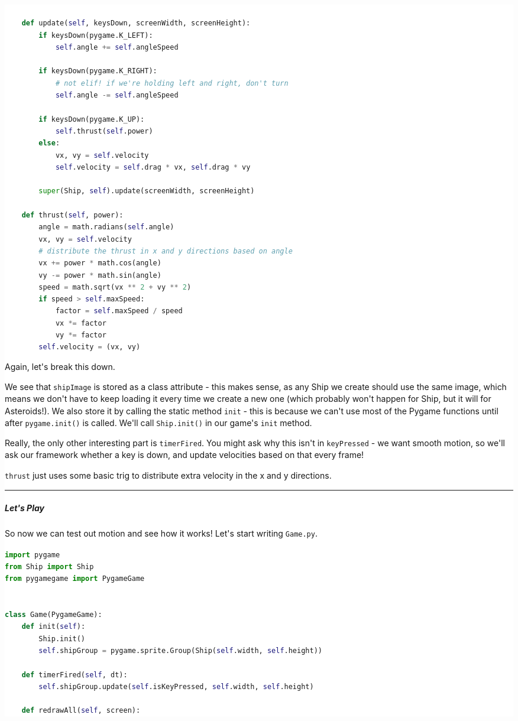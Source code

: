 ~~~python

    def update(self, keysDown, screenWidth, screenHeight):
        if keysDown(pygame.K_LEFT):
            self.angle += self.angleSpeed

        if keysDown(pygame.K_RIGHT):
            # not elif! if we're holding left and right, don't turn
            self.angle -= self.angleSpeed

        if keysDown(pygame.K_UP):
            self.thrust(self.power)
        else:
            vx, vy = self.velocity
            self.velocity = self.drag * vx, self.drag * vy

        super(Ship, self).update(screenWidth, screenHeight)

    def thrust(self, power):
        angle = math.radians(self.angle)
        vx, vy = self.velocity
        # distribute the thrust in x and y directions based on angle
        vx += power * math.cos(angle)
        vy -= power * math.sin(angle)
        speed = math.sqrt(vx ** 2 + vy ** 2)
        if speed > self.maxSpeed:
            factor = self.maxSpeed / speed
            vx *= factor
            vy *= factor
        self.velocity = (vx, vy)
~~~

Again, let's break this down.

We see that `shipImage` is stored as a class attribute - this makes sense, as any Ship we create should use the same image, which means we don't have to keep loading it every time we create a new one (which probably won't happen for Ship, but it will for Asteroids!). We also store it by calling the static method `init` - this is because we can't use most of the Pygame functions until after `pygame.init()` is called. We'll call `Ship.init()` in our game's `init` method.

Really, the only other interesting part is `timerFired`. You might ask why this isn't in `keyPressed` - we want smooth motion, so we'll ask our framework whether a key is down, and update velocities based on that every frame!

`thrust` just uses some basic trig to distribute extra velocity in the x and y directions.

-----

##### Let's Play

So now we can test out motion and see how it works! Let's start writing `Game.py`.

~~~python
import pygame
from Ship import Ship
from pygamegame import PygameGame


class Game(PygameGame):
    def init(self):
        Ship.init()
        self.shipGroup = pygame.sprite.Group(Ship(self.width, self.height))

    def timerFired(self, dt):
        self.shipGroup.update(self.isKeyPressed, self.width, self.height)

    def redrawAll(self, screen):
~~~